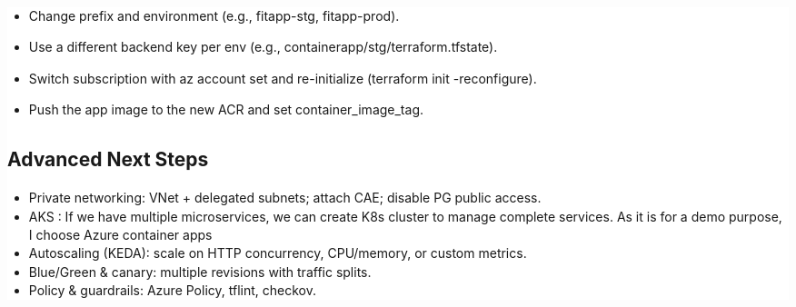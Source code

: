 - Change prefix and environment (e.g., fitapp-stg, fitapp-prod).

- Use a different backend key per env (e.g., containerapp/stg/terraform.tfstate).

- Switch subscription with az account set and re-initialize (terraform init -reconfigure).

- Push the app image to the new ACR and set container_image_tag.

## Advanced Next Steps

- Private networking: VNet + delegated subnets; attach CAE; disable PG public access.
- AKS : If we have multiple microservices, we can create K8s cluster to manage complete services. As it is for a demo purpose, I choose Azure container apps
- Autoscaling (KEDA): scale on HTTP concurrency, CPU/memory, or custom metrics.
- Blue/Green & canary: multiple revisions with traffic splits.
- Policy & guardrails: Azure Policy, tflint, checkov.




